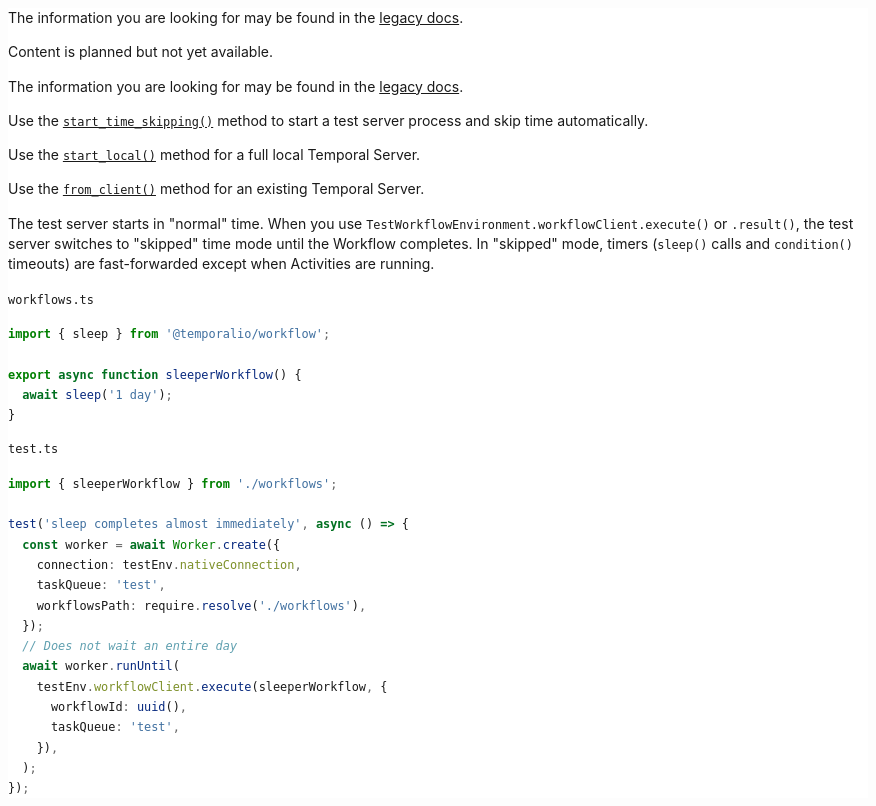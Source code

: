 The information you are looking for may be found in the [legacy docs](https://legacy-documentation-sdks.temporal.io/).

</TabItem>
<TabItem value="php">

Content is planned but not yet available.

The information you are looking for may be found in the [legacy docs](https://legacy-documentation-sdks.temporal.io/).

</TabItem>
<TabItem value="python">

Use the [`start_time_skipping()`](https://python.temporal.io/temporalio.testing.WorkflowEnvironment.html#start_time_skipping) method to start a test server process and skip time automatically.

Use the [`start_local()`](https://python.temporal.io/temporalio.testing.WorkflowEnvironment.html#start_local) method for a full local Temporal Server.

Use the [`from_client()`](https://python.temporal.io/temporalio.testing.WorkflowEnvironment.html#from_client) method for an existing Temporal Server.

</TabItem>
<TabItem value="typescript">

The test server starts in "normal" time.
When you use `TestWorkflowEnvironment.workflowClient.execute()` or `.result()`, the test server switches to "skipped" time mode until the Workflow completes.
In "skipped" mode, timers (`sleep()` calls and `condition()` timeouts) are fast-forwarded except when Activities are running.

`workflows.ts`

```ts
import { sleep } from '@temporalio/workflow';

export async function sleeperWorkflow() {
  await sleep('1 day');
}
```

`test.ts`

```ts
import { sleeperWorkflow } from './workflows';

test('sleep completes almost immediately', async () => {
  const worker = await Worker.create({
    connection: testEnv.nativeConnection,
    taskQueue: 'test',
    workflowsPath: require.resolve('./workflows'),
  });
  // Does not wait an entire day
  await worker.runUntil(
    testEnv.workflowClient.execute(sleeperWorkflow, {
      workflowId: uuid(),
      taskQueue: 'test',
    }),
  );
});
```
